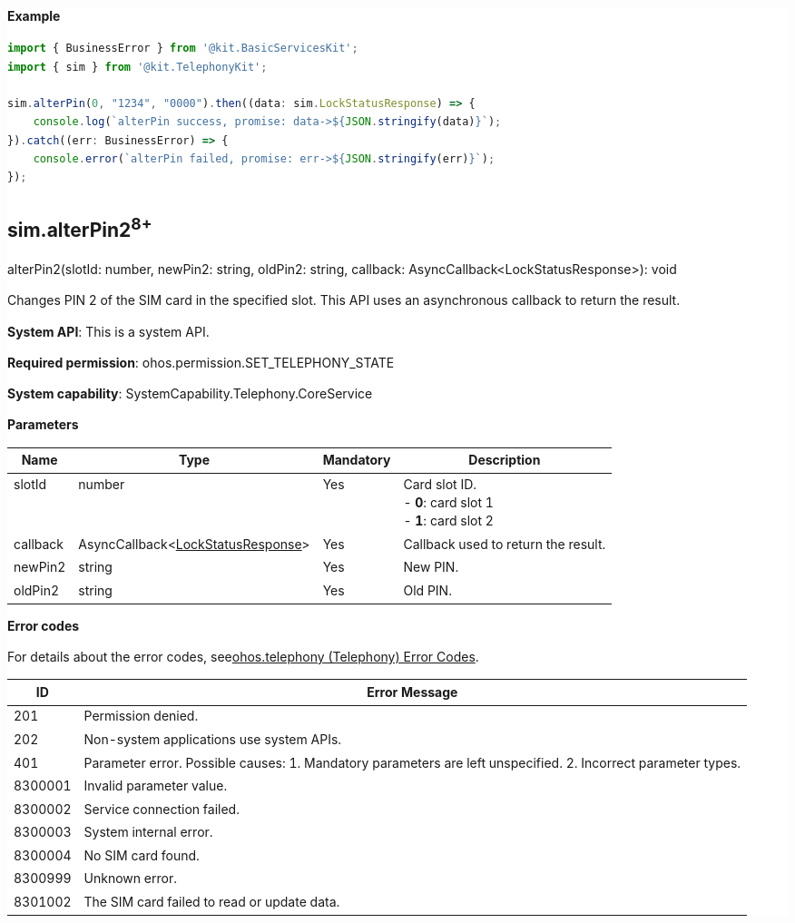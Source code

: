 **Example**

```ts
import { BusinessError } from '@kit.BasicServicesKit';
import { sim } from '@kit.TelephonyKit';

sim.alterPin(0, "1234", "0000").then((data: sim.LockStatusResponse) => {
    console.log(`alterPin success, promise: data->${JSON.stringify(data)}`);
}).catch((err: BusinessError) => {
    console.error(`alterPin failed, promise: err->${JSON.stringify(err)}`);
});
```

## sim.alterPin2<sup>8+</sup>

alterPin2\(slotId: number, newPin2: string, oldPin2: string, callback: AsyncCallback\<LockStatusResponse\>\): void

Changes PIN 2 of the SIM card in the specified slot. This API uses an asynchronous callback to return the result.

**System API**: This is a system API.

**Required permission**: ohos.permission.SET_TELEPHONY_STATE

**System capability**: SystemCapability.Telephony.CoreService

**Parameters**

| Name  | Type                                                       | Mandatory| Description                                  |
| -------- | ----------------------------------------------------------- | ---- | -------------------------------------- |
| slotId   | number                                                      | Yes  | Card slot ID.<br>- **0**: card slot 1<br>- **1**: card slot 2|
| callback | AsyncCallback\<[LockStatusResponse](#lockstatusresponse7)\> | Yes  | Callback used to return the result.                            |
| newPin2  | string                                                      | Yes  | New PIN.                              |
| oldPin2  | string                                                      | Yes  | Old PIN.                              |

**Error codes**

For details about the error codes, see[ohos.telephony (Telephony) Error Codes](errorcode-telephony.md).

| ID|                 Error Message                    |
| -------- | -------------------------------------------- |
| 201      | Permission denied.                           |
| 202      | Non-system applications use system APIs.     |
| 401      | Parameter error. Possible causes: 1. Mandatory parameters are left unspecified. 2. Incorrect parameter types.                             |
| 8300001  | Invalid parameter value.                     |
| 8300002  | Service connection failed.                   |
| 8300003  | System internal error.                       |
| 8300004  | No SIM card found.                           |
| 8300999  | Unknown error.                               |
| 8301002  | The SIM card failed to read or update data.  |
